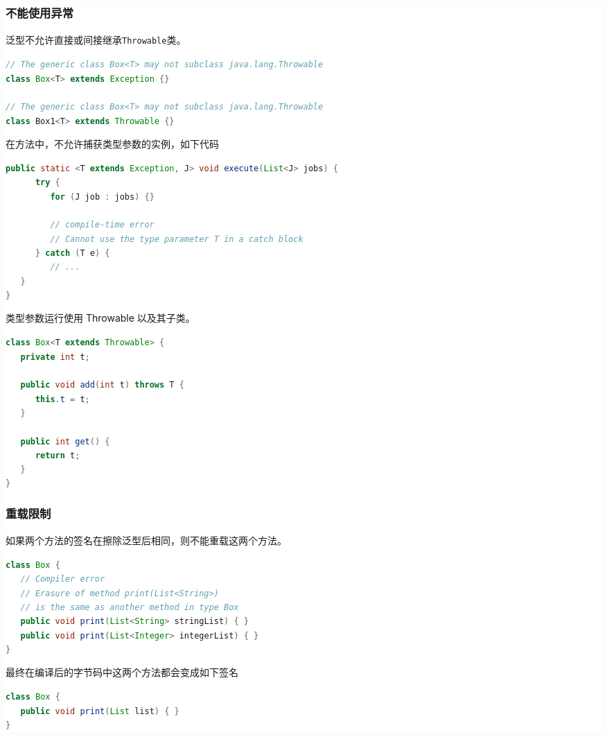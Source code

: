 ### 不能使用异常

泛型不允许直接或间接继承`Throwable`类。

```java
// The generic class Box<T> may not subclass java.lang.Throwable
class Box<T> extends Exception {}

// The generic class Box<T> may not subclass java.lang.Throwable
class Box1<T> extends Throwable {}
```

在方法中，不允许捕获类型参数的实例，如下代码

```java
public static <T extends Exception, J> void execute(List<J> jobs) {
      try {
         for (J job : jobs) {}
  
         // compile-time error
         // Cannot use the type parameter T in a catch block
      } catch (T e) { 
         // ...
   }
} 
```

类型参数运行使用 Throwable 以及其子类。

```java
class Box<T extends Throwable> {
   private int t;

   public void add(int t) throws T {
      this.t = t;
   }

   public int get() {
      return t;
   }   
}
```

### 重载限制

如果两个方法的签名在擦除泛型后相同，则不能重载这两个方法。

```java
class Box {
   // Compiler error
   // Erasure of method print(List<String>) 
   // is the same as another method in type Box
   public void print(List<String> stringList) { }
   public void print(List<Integer> integerList) { }
}
```

最终在编译后的字节码中这两个方法都会变成如下签名

```java
class Box {
   public void print(List list) { }
}
```
